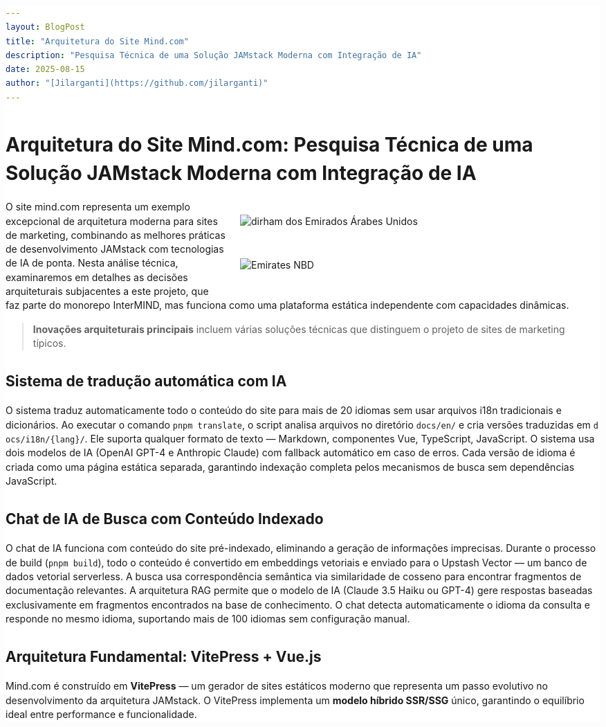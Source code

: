 ```yaml
---
layout: BlogPost
title: "Arquitetura do Site Mind.com"
description: "Pesquisa Técnica de uma Solução JAMstack Moderna com Integração de IA"
date: 2025-08-15
author: "[Jilarganti](https://github.com/jilarganti)"
---
```


# Arquitetura do Site Mind.com: Pesquisa Técnica de uma Solução JAMstack Moderna com Integração de IA

<img src="/blog/iStock-681469612.jpg" alt="dirham dos Emirados Árabes Unidos" width="500" align="right" style="padding: 1.5rem" class="dark-only">
<img src="/blog/iStock-681469612.jpg" alt="Emirates NBD" width="500" align="right" style="padding: 1.5rem" class="light-only">

O site mind.com representa um exemplo excepcional de arquitetura moderna para sites de marketing, combinando as melhores práticas de desenvolvimento JAMstack com tecnologias de IA de ponta. Nesta análise técnica, examinaremos em detalhes as decisões arquiteturais subjacentes a este projeto, que faz parte do monorepo InterMIND, mas funciona como uma plataforma estática independente com capacidades dinâmicas.

> **Inovações arquiteturais principais** incluem várias soluções técnicas que distinguem o projeto de sites de marketing típicos.

## Sistema de tradução automática com IA

O sistema traduz automaticamente todo o conteúdo do site para mais de 20 idiomas sem usar arquivos i18n tradicionais e dicionários. Ao executar o comando `pnpm translate`, o script analisa arquivos no diretório `docs/en/` e cria versões traduzidas em `docs/i18n/{lang}/`. Ele suporta qualquer formato de texto — Markdown, componentes Vue, TypeScript, JavaScript. O sistema usa dois modelos de IA (OpenAI GPT-4 e Anthropic Claude) com fallback automático em caso de erros. Cada versão de idioma é criada como uma página estática separada, garantindo indexação completa pelos mecanismos de busca sem dependências JavaScript.

## Chat de IA de Busca com Conteúdo Indexado

O chat de IA funciona com conteúdo do site pré-indexado, eliminando a geração de informações imprecisas. Durante o processo de build (`pnpm build`), todo o conteúdo é convertido em embeddings vetoriais e enviado para o Upstash Vector — um banco de dados vetorial serverless. A busca usa correspondência semântica via similaridade de cosseno para encontrar fragmentos de documentação relevantes. A arquitetura RAG permite que o modelo de IA (Claude 3.5 Haiku ou GPT-4) gere respostas baseadas exclusivamente em fragmentos encontrados na base de conhecimento. O chat detecta automaticamente o idioma da consulta e responde no mesmo idioma, suportando mais de 100 idiomas sem configuração manual.

## Arquitetura Fundamental: VitePress + Vue.js

Mind.com é construído em **VitePress** — um gerador de sites estáticos moderno que representa um passo evolutivo no desenvolvimento da arquitetura JAMstack. O VitePress implementa um **modelo híbrido SSR/SSG** único, garantindo o equilíbrio ideal entre performance e funcionalidade.
